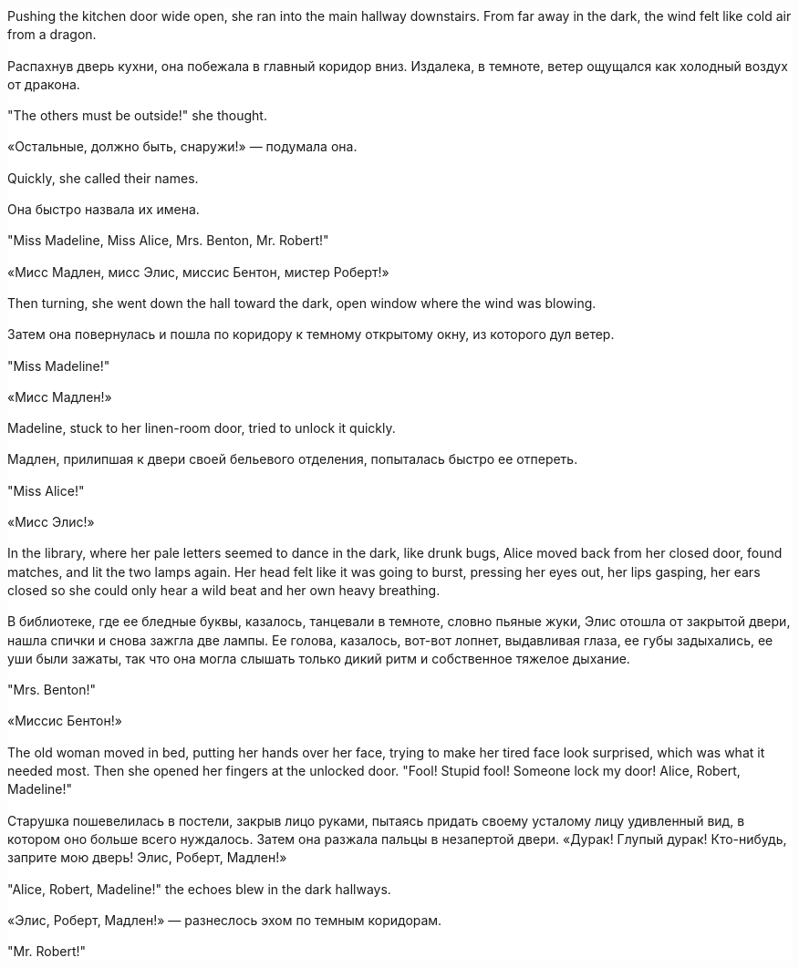 Pushing the kitchen door wide open, she ran into the main hallway downstairs. From far away in the dark, the wind felt like cold air from a dragon.

Распахнув дверь кухни, она побежала в главный коридор вниз. Издалека, в темноте, ветер ощущался как холодный воздух от дракона.

"The others must be outside!" she thought.

«Остальные, должно быть, снаружи!» — подумала она.

Quickly, she called their names.

Она быстро назвала их имена.

"Miss Madeline, Miss Alice, Mrs. Benton, Mr. Robert!"

«Мисс Мадлен, мисс Элис, миссис Бентон, мистер Роберт!»

Then turning, she went down the hall toward the dark, open window where the wind was blowing.

Затем она повернулась и пошла по коридору к темному открытому окну, из которого дул ветер.

"Miss Madeline!"

«Мисс Мадлен!»

Madeline, stuck to her linen-room door, tried to unlock it quickly.

Мадлен, прилипшая к двери своей бельевого отделения, попыталась быстро ее отпереть.

"Miss Alice!"

«Мисс Элис!»

In the library, where her pale letters seemed to dance in the dark, like drunk bugs, Alice moved back from her closed door, found matches, and lit the two lamps again. Her head felt like it was going to burst, pressing her eyes out, her lips gasping, her ears closed so she could only hear a wild beat and her own heavy breathing.

В библиотеке, где ее бледные буквы, казалось, танцевали в темноте, словно пьяные жуки, Элис отошла от закрытой двери, нашла спички и снова зажгла две лампы. Ее голова, казалось, вот-вот лопнет, выдавливая глаза, ее губы задыхались, ее уши были зажаты, так что она могла слышать только дикий ритм и собственное тяжелое дыхание.

"Mrs. Benton!"

«Миссис Бентон!»

The old woman moved in bed, putting her hands over her face, trying to make her tired face look surprised, which was what it needed most. Then she opened her fingers at the unlocked door. "Fool! Stupid fool! Someone lock my door! Alice, Robert, Madeline!"

Старушка пошевелилась в постели, закрыв лицо руками, пытаясь придать своему усталому лицу удивленный вид, в котором оно больше всего нуждалось. Затем она разжала пальцы в незапертой двери. «Дурак! Глупый дурак! Кто-нибудь, заприте мою дверь! Элис, Роберт, Мадлен!»

"Alice, Robert, Madeline!" the echoes blew in the dark hallways.

«Элис, Роберт, Мадлен!» — разнеслось эхом по темным коридорам.

"Mr. Robert!"
